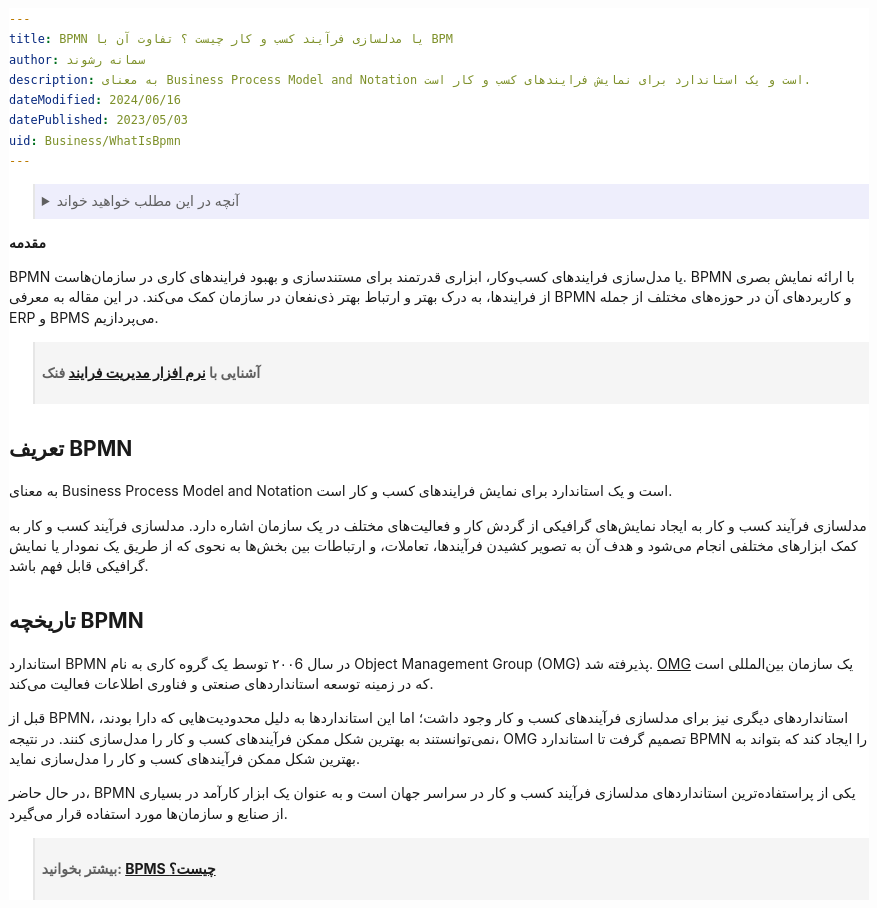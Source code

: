 ```yaml
---
title: BPMN یا مدلسازی فرآیند کسب و کار چیست ؟ تفاوت آن با BPM
author: سمانه رشوند
description: به معنای Business Process Model and Notation است و یک استاندارد برای نمایش فرایندهای کسب و کار است.
dateModified: 2024/06/16
datePublished: 2023/05/03
uid: Business/WhatIsBpmn
---
```


<blockquote style="background-color:#eeeefc; padding:0.5rem">

<details><summary>آنچه در این مطلب خواهید خواند</summary></details>

</blockquote>

**مقدمه**

BPMN یا مدل‌سازی فرایندهای کسب‌وکار، ابزاری قدرتمند برای مستندسازی و بهبود فرایندهای کاری در سازمان‌هاست. BPMN با ارائه نمایش بصری از فرایندها، به درک بهتر و ارتباط بهتر ذی‌نفعان در سازمان کمک می‌کند. در این مقاله به معرفی BPMN و کاربردهای آن در حوزه‌های مختلف از جمله ERP و BPMS می‌پردازیم.

<blockquote style="background-color:#f5f5f5; padding:0.5rem">
<p><strong>آشنایی با <a href="https://www.hooshkar.com/Software/Fennec/Module/BPMS" target="_blank">نرم افزار مدیریت فرایند</a> فنک</p></strong></blockquote>

## تعریف BPMN
به معنای Business Process Model and Notation است و یک استاندارد برای نمایش فرایندهای کسب و کار است.

مدلسازی فرآیند کسب و کار به ایجاد نمایش‌های گرافیکی از گردش کار و فعالیت‌های مختلف در یک سازمان اشاره دارد. مدلسازی فرآیند کسب و کار به کمک ابزارهای مختلفی انجام می‌شود و هدف آن به تصویر کشیدن فرآیندها، تعاملات، و ارتباطات بین بخش‌ها به نحوی که از طریق یک نمودار یا نمایش گرافیکی قابل فهم باشد.

## تاریخچه BPMN

استاندارد BPMN در سال ۲۰۰6 توسط یک گروه کاری به نام Object Management Group (OMG) پذیرفته شد. <a href="https://www.omg.org/" target="_blank">OMG</a> یک سازمان بین‌المللی است که در زمینه توسعه استانداردهای صنعتی و فناوری اطلاعات فعالیت می‌کند.

قبل از BPMN، استانداردهای دیگری نیز برای مدلسازی فرآیندهای کسب و کار وجود داشت؛ اما این استانداردها به دلیل محدودیت‌هایی که دارا بودند، نمی‌توانستند به بهترین شکل ممکن فرآیندهای کسب و کار را مدل‌سازی کنند. در نتیجه، OMG تصمیم گرفت تا استاندارد BPMN را ایجاد کند که بتواند به بهترین شکل ممکن فرآیندهای کسب و کار را مدل‌سازی نماید.

در حال حاضر، BPMN یکی از پراستفاده‌ترین استانداردهای مدلسازی فرآیند کسب و کار در سراسر جهان است و به عنوان یک ابزار کارآمد در بسیاری از صنایع و سازمان‌ها مورد استفاده قرار می‌گیرد.

<blockquote style="background-color:#f5f5f5; padding:0.5rem">
<p><strong>بیشتر بخوانید: <a href="https://www.hooshkar.com/Wiki/Business/WhatIsBpms" target="_blank">BPMS چیست؟</a></p></strong></blockquote>
